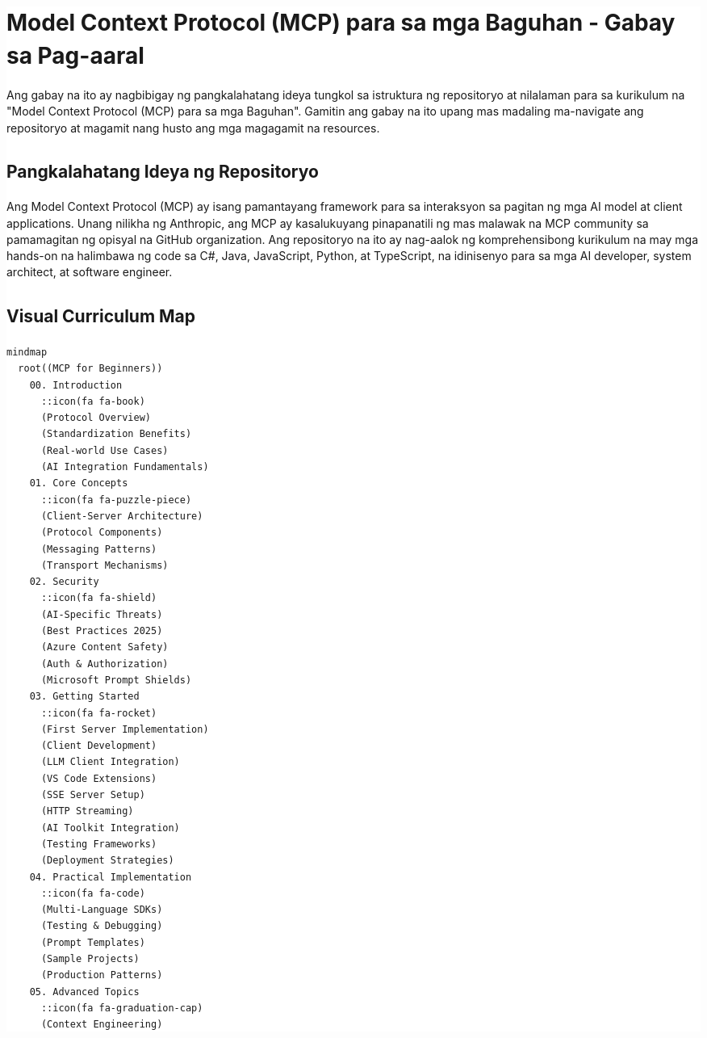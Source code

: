 
# Model Context Protocol (MCP) para sa mga Baguhan - Gabay sa Pag-aaral

Ang gabay na ito ay nagbibigay ng pangkalahatang ideya tungkol sa istruktura ng repositoryo at nilalaman para sa kurikulum na "Model Context Protocol (MCP) para sa mga Baguhan". Gamitin ang gabay na ito upang mas madaling ma-navigate ang repositoryo at magamit nang husto ang mga magagamit na resources.

## Pangkalahatang Ideya ng Repositoryo

Ang Model Context Protocol (MCP) ay isang pamantayang framework para sa interaksyon sa pagitan ng mga AI model at client applications. Unang nilikha ng Anthropic, ang MCP ay kasalukuyang pinapanatili ng mas malawak na MCP community sa pamamagitan ng opisyal na GitHub organization. Ang repositoryo na ito ay nag-aalok ng komprehensibong kurikulum na may mga hands-on na halimbawa ng code sa C#, Java, JavaScript, Python, at TypeScript, na idinisenyo para sa mga AI developer, system architect, at software engineer.

## Visual Curriculum Map

```mermaid
mindmap
  root((MCP for Beginners))
    00. Introduction
      ::icon(fa fa-book)
      (Protocol Overview)
      (Standardization Benefits)
      (Real-world Use Cases)
      (AI Integration Fundamentals)
    01. Core Concepts
      ::icon(fa fa-puzzle-piece)
      (Client-Server Architecture)
      (Protocol Components)
      (Messaging Patterns)
      (Transport Mechanisms)
    02. Security
      ::icon(fa fa-shield)
      (AI-Specific Threats)
      (Best Practices 2025)
      (Azure Content Safety)
      (Auth & Authorization)
      (Microsoft Prompt Shields)
    03. Getting Started
      ::icon(fa fa-rocket)
      (First Server Implementation)
      (Client Development)
      (LLM Client Integration)
      (VS Code Extensions)
      (SSE Server Setup)
      (HTTP Streaming)
      (AI Toolkit Integration)
      (Testing Frameworks)
      (Deployment Strategies)
    04. Practical Implementation
      ::icon(fa fa-code)
      (Multi-Language SDKs)
      (Testing & Debugging)
      (Prompt Templates)
      (Sample Projects)
      (Production Patterns)
    05. Advanced Topics
      ::icon(fa fa-graduation-cap)
      (Context Engineering)
```